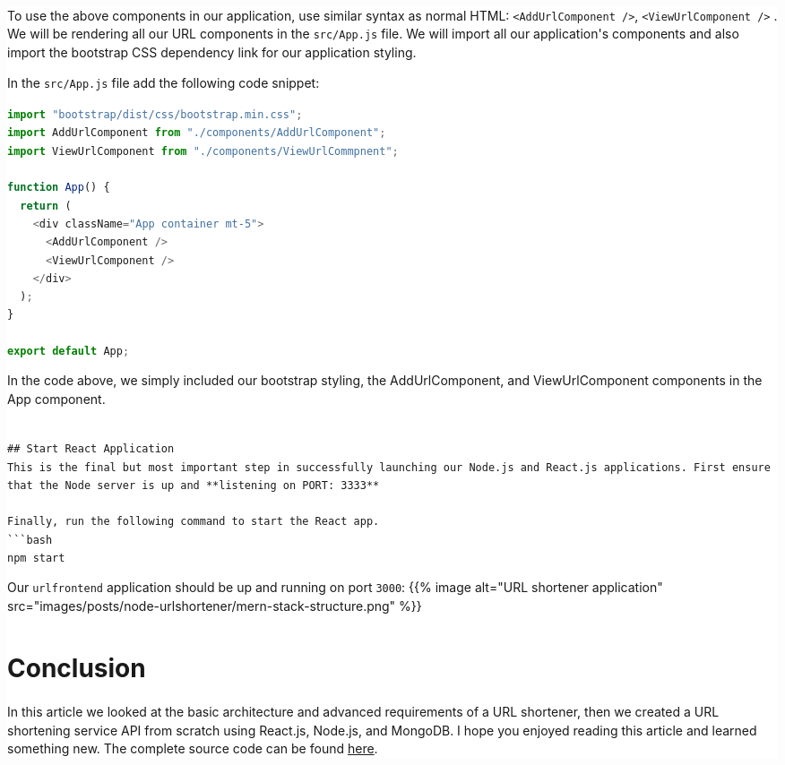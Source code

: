 To use the above components in our application, use similar syntax as normal HTML: `<AddUrlComponent />`, `<ViewUrlComponent />` .
We will be rendering all our URL components in the `src/App.js` file. We will import all our application's components and also import the bootstrap CSS dependency link for our application styling.

In the `src/App.js` file add the following code snippet:
```javascript
import "bootstrap/dist/css/bootstrap.min.css";
import AddUrlComponent from "./components/AddUrlComponent";
import ViewUrlComponent from "./components/ViewUrlCommpnent";

function App() {
  return (
    <div className="App container mt-5">
      <AddUrlComponent />
      <ViewUrlComponent />
    </div>
  );
}

export default App;
```
In the code above, we simply included our bootstrap styling, the AddUrlComponent, and ViewUrlComponent components in the App component.
```

## Start React Application
This is the final but most important step in successfully launching our Node.js and React.js applications. First ensure that the Node server is up and **listening on PORT: 3333**

Finally, run the following command to start the React app.
```bash
npm start
```
Our `urlfrontend` application should be up and running on port `3000`:
{{% image alt="URL shortener application" src="images/posts/node-urlshortener/mern-stack-structure.png" %}}

# Conclusion
In this article we looked at the basic architecture and advanced requirements of a URL shortener, then we created a URL shortening service API from scratch using React.js, Node.js, and MongoDB.
I hope you enjoyed reading this article and learned something new. The complete source code can be found [here](https://github.com/thombergs/code-examples/tree/master/nodejs/url-shortener).